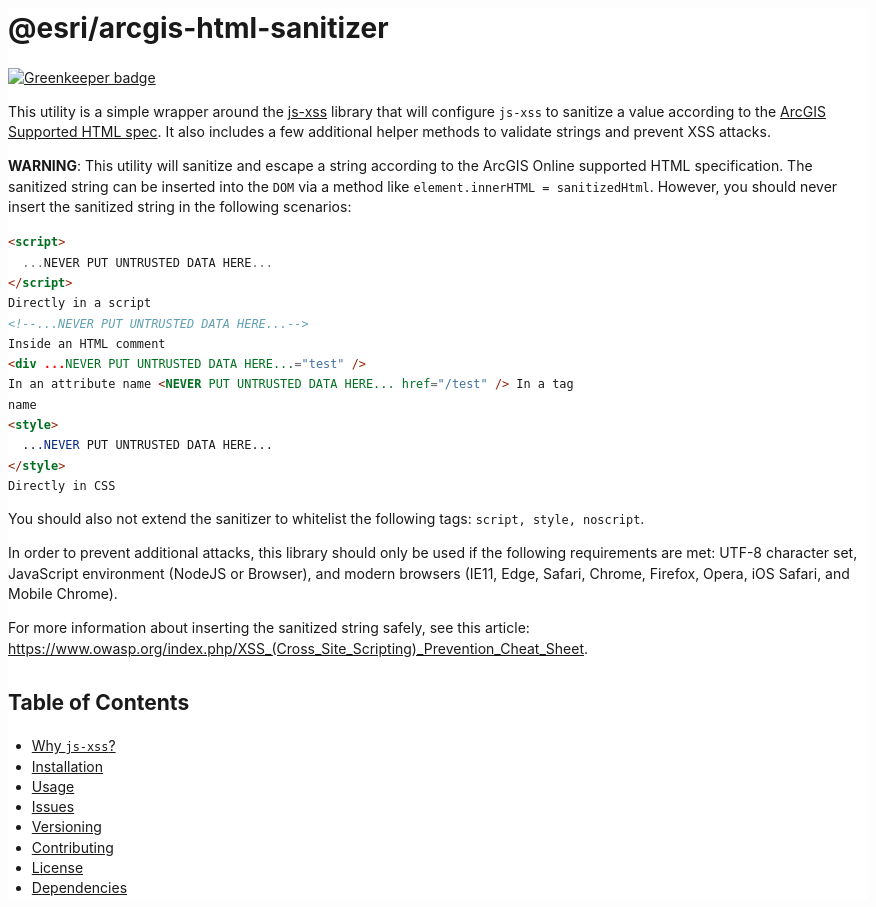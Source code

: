 # @esri/arcgis-html-sanitizer

[![Greenkeeper badge](https://badges.greenkeeper.io/Esri/arcgis-html-sanitizer.svg)](https://greenkeeper.io/)

This utility is a simple wrapper around the [js-xss](https://github.com/leizongmin/js-xss) library that will configure `js-xss` to sanitize a value according to the [ArcGIS Supported HTML spec](https://doc.arcgis.com/en/arcgis-online/reference/supported-html.htm). It also
includes a few additional helper methods to validate strings and
prevent XSS attacks.

**WARNING**: This utility will sanitize and escape a string according to the
ArcGIS Online supported HTML specification. The sanitized string can be inserted
into the `DOM` via a method like `element.innerHTML = sanitizedHtml`. However,
you should never insert the sanitized string in the following scenarios:

```html
<script>
  ...NEVER PUT UNTRUSTED DATA HERE...
</script>
Directly in a script
<!--...NEVER PUT UNTRUSTED DATA HERE...-->
Inside an HTML comment
<div ...NEVER PUT UNTRUSTED DATA HERE...="test" />
In an attribute name <NEVER PUT UNTRUSTED DATA HERE... href="/test" /> In a tag
name
<style>
  ...NEVER PUT UNTRUSTED DATA HERE...
</style>
Directly in CSS
```

You should also not extend the sanitizer to whitelist the following
tags: `script, style, noscript`.

In order to prevent additional attacks, this library should only be used if the following requirements are met: UTF-8 character set, JavaScript environment
(NodeJS or Browser), and modern browsers (IE11, Edge, Safari, Chrome, Firefox,
Opera, iOS Safari, and Mobile Chrome).

For more information about inserting the sanitized string safely, see this
article: https://www.owasp.org/index.php/XSS_(Cross_Site_Scripting)_Prevention_Cheat_Sheet.

## Table of Contents

- [Why `js-xss`?](#why-js-xss)
- [Installation](#installation)
- [Usage](#usage)
- [Issues](#issues)
- [Versioning](#versioning)
- [Contributing](#contributing)
- [License](#license)
- [Dependencies](#dependencies)
